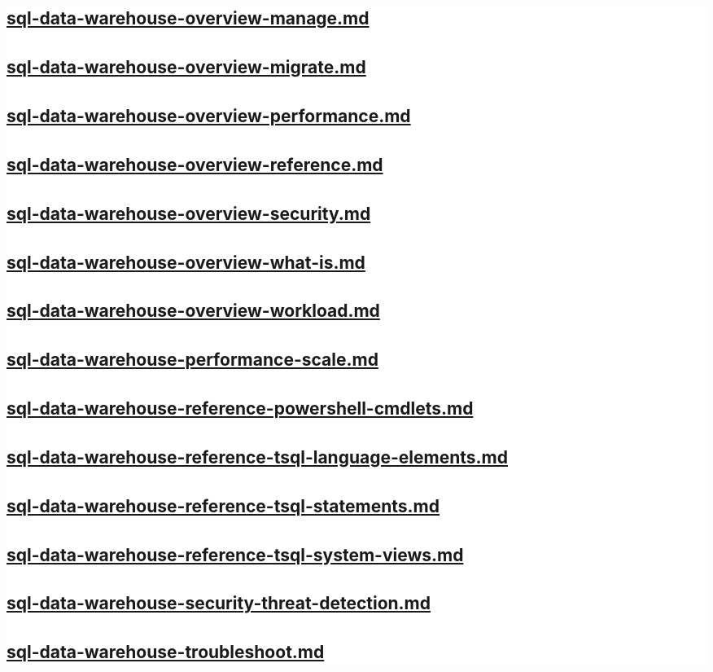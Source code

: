 ## [sql-data-warehouse-overview-manage.md](sql-data-warehouse-overview-manage.md)
## [sql-data-warehouse-overview-migrate.md](sql-data-warehouse-overview-migrate.md)
## [sql-data-warehouse-overview-performance.md](sql-data-warehouse-overview-performance.md)
## [sql-data-warehouse-overview-reference.md](sql-data-warehouse-overview-reference.md)
## [sql-data-warehouse-overview-security.md](sql-data-warehouse-overview-security.md)
## [sql-data-warehouse-overview-what-is.md](sql-data-warehouse-overview-what-is.md)
## [sql-data-warehouse-overview-workload.md](sql-data-warehouse-overview-workload.md)
## [sql-data-warehouse-performance-scale.md](sql-data-warehouse-performance-scale.md)
## [sql-data-warehouse-reference-powershell-cmdlets.md](sql-data-warehouse-reference-powershell-cmdlets.md)
## [sql-data-warehouse-reference-tsql-language-elements.md](sql-data-warehouse-reference-tsql-language-elements.md)
## [sql-data-warehouse-reference-tsql-statements.md](sql-data-warehouse-reference-tsql-statements.md)
## [sql-data-warehouse-reference-tsql-system-views.md](sql-data-warehouse-reference-tsql-system-views.md)
## [sql-data-warehouse-security-threat-detection.md](sql-data-warehouse-security-threat-detection.md)
## [sql-data-warehouse-troubleshoot.md](sql-data-warehouse-troubleshoot.md)
